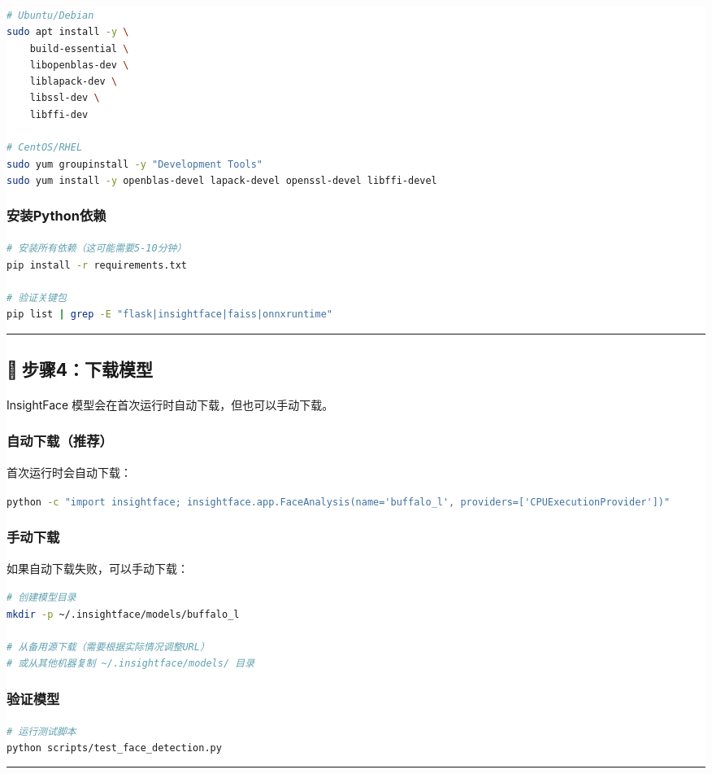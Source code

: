 ```bash
# Ubuntu/Debian
sudo apt install -y \
    build-essential \
    libopenblas-dev \
    liblapack-dev \
    libssl-dev \
    libffi-dev

# CentOS/RHEL
sudo yum groupinstall -y "Development Tools"
sudo yum install -y openblas-devel lapack-devel openssl-devel libffi-devel
```

### 安装Python依赖

```bash
# 安装所有依赖（这可能需要5-10分钟）
pip install -r requirements.txt

# 验证关键包
pip list | grep -E "flask|insightface|faiss|onnxruntime"
```

---

## 🤖 步骤4：下载模型

InsightFace 模型会在首次运行时自动下载，但也可以手动下载。

### 自动下载（推荐）

首次运行时会自动下载：

```bash
python -c "import insightface; insightface.app.FaceAnalysis(name='buffalo_l', providers=['CPUExecutionProvider'])"
```

### 手动下载

如果自动下载失败，可以手动下载：

```bash
# 创建模型目录
mkdir -p ~/.insightface/models/buffalo_l

# 从备用源下载（需要根据实际情况调整URL）
# 或从其他机器复制 ~/.insightface/models/ 目录
```

### 验证模型

```bash
# 运行测试脚本
python scripts/test_face_detection.py
```

---